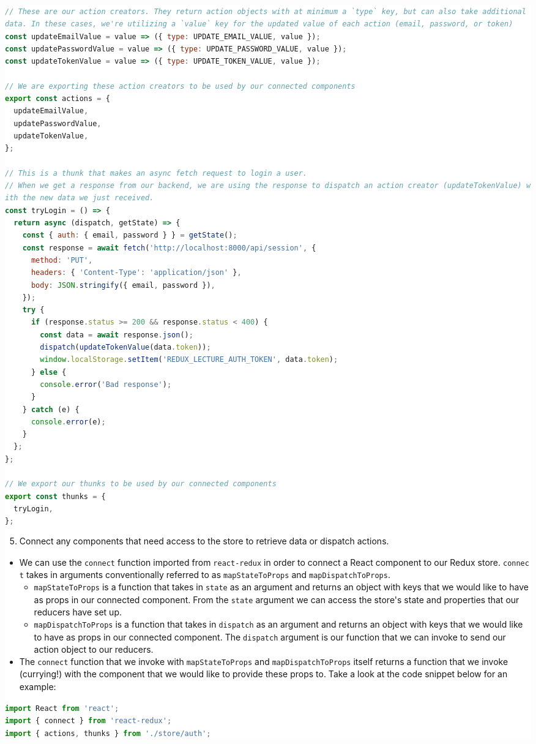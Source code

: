   ```js
  // These are our action creators. They return action objects with at minimum a `type` key, but can also take additional data. In these cases, we're utilizing a `value` key for the updated value of each action (email, password, or token)
  const updateEmailValue = value => ({ type: UPDATE_EMAIL_VALUE, value });
  const updatePasswordValue = value => ({ type: UPDATE_PASSWORD_VALUE, value });
  const updateTokenValue = value => ({ type: UPDATE_TOKEN_VALUE, value });

  // We are exporting these action creators to be used by our connected components
  export const actions = {
    updateEmailValue,
    updatePasswordValue,
    updateTokenValue,
  };

  // This is a thunk that makes an async fetch request to login a user.
  // When we get a response from our backend, we are using the response to dispatch an action creator (updateTokenValue) with the new data we just received. 
  const tryLogin = () => {
    return async (dispatch, getState) => {
      const { auth: { email, password } } = getState();
      const response = await fetch('http://localhost:8000/api/session', {
        method: 'PUT',
        headers: { 'Content-Type': 'application/json' },
        body: JSON.stringify({ email, password }),
      });
      try {
        if (response.status >= 200 && response.status < 400) {
          const data = await response.json();
          dispatch(updateTokenValue(data.token));
          window.localStorage.setItem('REDUX_LECTURE_AUTH_TOKEN', data.token);
        } else {
          console.error('Bad response');
        }
      } catch (e) {
        console.error(e);
      }
    };
  };

  // We export our thunks to be used by our connected components
  export const thunks = {
    tryLogin,
  };
  ```
  5. Connect any components that need access to the store to retrieve data or dispatch actions.
  - We can use the `connect` function imported from `react-redux` in order to connect a React component to our Redux store. `connect` takes in arguments conventionally referred to as `mapStateToProps` and `mapDispatchToProps`.
    - `mapStateToProps` is a function that takes in `state` as an argument and returns an object with keys that we would like to have as props in our connected component. From the `state` argument we can access the store's state and properties that our reducers have set up.
    - `mapDispatchToProps` is a function that takes in `dispatch` as an argument and returns an object with keys that we would like to have as props in our connected component. The `dispatch` argument is our function that we can invoke to send our action object to our reducers.
  - The `connect` function that we invoke with `mapStateToProps` and `mapDispatchToProps` itself returns a function that we invoke (currying!) with the component that we would like to provide these props to. Take a look at the code snippet below for an example:
  ```js
  import React from 'react';
  import { connect } from 'react-redux';
  import { actions, thunks } from './store/auth';

  ```